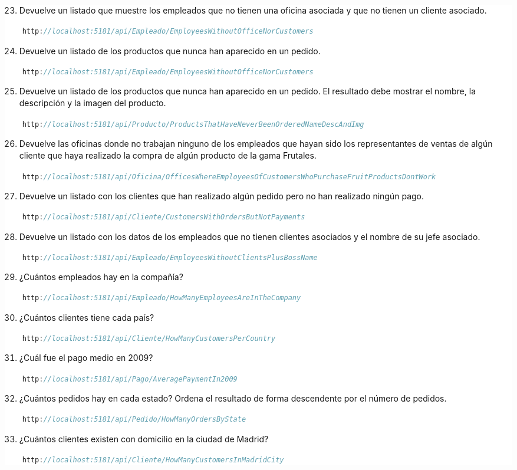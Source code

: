 23. Devuelve un listado que muestre los empleados que no tienen una oficina asociada y que no tienen un cliente asociado.
``` c#
    http://localhost:5181/api/Empleado/EmployeesWithoutOfficeNorCustomers
```

24. Devuelve un listado de los productos que nunca han aparecido en un pedido.
``` c#
    http://localhost:5181/api/Empleado/EmployeesWithoutOfficeNorCustomers
```

25. Devuelve un listado de los productos que nunca han aparecido en un pedido. El resultado debe mostrar el nombre, la descripción y la imagen del producto.
``` c#
    http://localhost:5181/api/Producto/ProductsThatHaveNeverBeenOrderedNameDescAndImg
```

26. Devuelve las oficinas donde no trabajan ninguno de los empleados que hayan sido los representantes de ventas de algún cliente que haya realizado la compra de algún producto de la gama Frutales.
``` c#
    http://localhost:5181/api/Oficina/OfficesWhereEmployeesOfCustomersWhoPurchaseFruitProductsDontWork
```

27. Devuelve un listado con los clientes que han realizado algún pedido pero no han realizado ningún pago.
``` c#
    http://localhost:5181/api/Cliente/CustomersWithOrdersButNotPayments
```

28. Devuelve un listado con los datos de los empleados que no tienen clientes asociados y el nombre de su jefe asociado.
``` c#
    http://localhost:5181/api/Empleado/EmployeesWithoutClientsPlusBossName
```

29. ¿Cuántos empleados hay en la compañía?
``` c#
    http://localhost:5181/api/Empleado/HowManyEmployeesAreInTheCompany
```

30. ¿Cuántos clientes tiene cada país?
``` c#
    http://localhost:5181/api/Cliente/HowManyCustomersPerCountry
```

31. ¿Cuál fue el pago medio en 2009?
``` c#
    http://localhost:5181/api/Pago/AveragePaymentIn2009
```

32. ¿Cuántos pedidos hay en cada estado? Ordena el resultado de forma descendente por el número de pedidos.
``` c#
    http://localhost:5181/api/Pedido/HowManyOrdersByState
```

33. ¿Cuántos clientes existen con domicilio en la ciudad de Madrid?
``` c#
    http://localhost:5181/api/Cliente/HowManyCustomersInMadridCity
```
